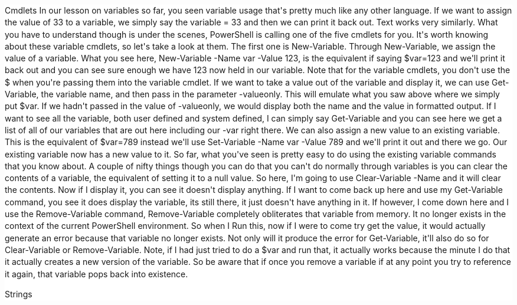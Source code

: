 Cmdlets
In our lesson on variables so far, you seen variable usage that's pretty much like any other language. If we want to assign the value of 33 to a variable, we simply say the variable = 33 and then we can print it back out. Text works very similarly. What you have to understand though is under the scenes, PowerShell is calling one of the five cmdlets for you. It's worth knowing about these variable cmdlets, so let's take a look at them. The first one is New-Variable. Through New-Variable, we assign the value of a variable. What you see here, New-Variable -Name var -Value 123, is the equivalent if saying $var=123 and we'll print it back out and you can see sure enough we have 123 now held in our variable. Note that for the variable cmdlets, you don't use the $ when you're passing them into the variable cmdlet. If we want to take a value out of the variable and display it, we can use Get-Variable, the variable name, and then pass in the parameter -valueonly. This will emulate what you saw above where we simply put $var. If we hadn't passed in the value of -valueonly, we would display both the name and the value in formatted output. If I want to see all the variable, both user defined and system defined, I can simply say Get-Variable and you can see here we get a list of all of our variables that are out here including our -var right there. We can also assign a new value to an existing variable. This is the equivalent of $var=789 instead we'll use Set-Variable -Name var -Value 789 and we'll print it out and there we go. Our existing variable now has a new value to it. So far, what you've seen is pretty easy to do using the existing variable commands that you know about. A couple of nifty things though you can do that you can't do normally through variables is you can clear the contents of a variable, the equivalent of setting it to a null value. So here, I'm going to use Clear-Variable -Name and it will clear the contents. Now if I display it, you can see it doesn't display anything. If I want to come back up here and use my Get-Variable command, you see it does display the variable, its still there, it just doesn't have anything in it. If however, I come down here and I use the Remove-Variable command, Remove-Variable completely obliterates that variable from memory. It no longer exists in the context of the current PowerShell environment. So when I Run this, now if I were to come try get the value, it would actually generate an error because that variable no longer exists. Not only will it produce the error for Get-Variable, it'll also do so for Clear-Variable or Remove-Variable. Note, if I had just tried to do a $var and run that, it actually works because the minute I do that it actually creates a new version of the variable. So be aware that if once you remove a variable if at any point you try to reference it again, that variable pops back into existence.

Strings